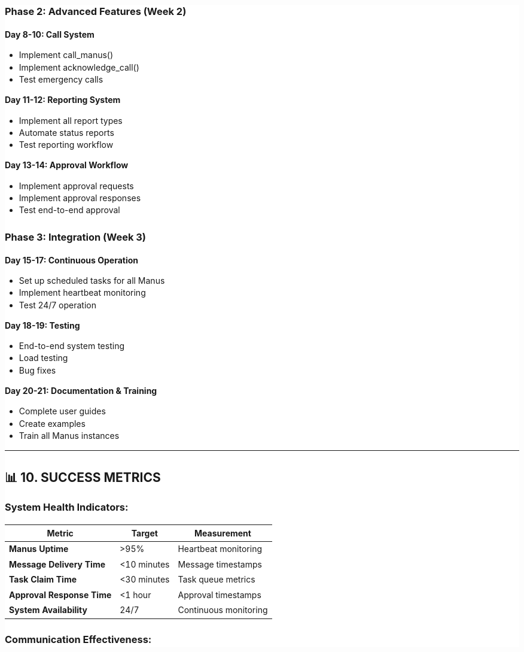 ### **Phase 2: Advanced Features (Week 2)**

**Day 8-10: Call System**
- Implement call_manus()
- Implement acknowledge_call()
- Test emergency calls

**Day 11-12: Reporting System**
- Implement all report types
- Automate status reports
- Test reporting workflow

**Day 13-14: Approval Workflow**
- Implement approval requests
- Implement approval responses
- Test end-to-end approval

### **Phase 3: Integration (Week 3)**

**Day 15-17: Continuous Operation**
- Set up scheduled tasks for all Manus
- Implement heartbeat monitoring
- Test 24/7 operation

**Day 18-19: Testing**
- End-to-end system testing
- Load testing
- Bug fixes

**Day 20-21: Documentation & Training**
- Complete user guides
- Create examples
- Train all Manus instances

---

## 📊 10. SUCCESS METRICS

### **System Health Indicators:**

| Metric | Target | Measurement |
|--------|--------|-------------|
| **Manus Uptime** | >95% | Heartbeat monitoring |
| **Message Delivery Time** | <10 minutes | Message timestamps |
| **Task Claim Time** | <30 minutes | Task queue metrics |
| **Approval Response Time** | <1 hour | Approval timestamps |
| **System Availability** | 24/7 | Continuous monitoring |

### **Communication Effectiveness:**
